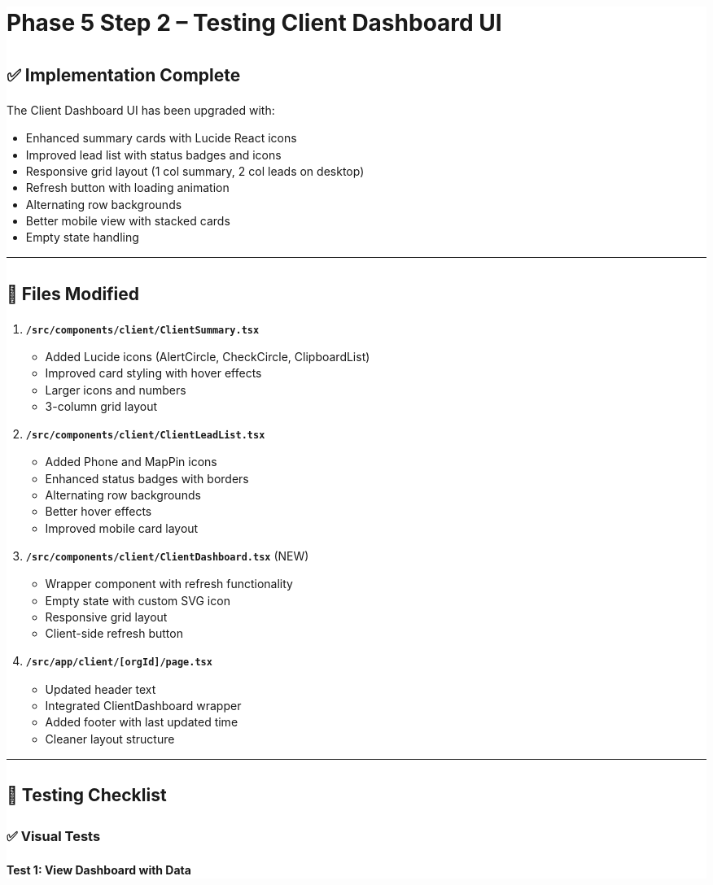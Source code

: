 # Phase 5 Step 2 – Testing Client Dashboard UI

## ✅ Implementation Complete

The Client Dashboard UI has been upgraded with:
- Enhanced summary cards with Lucide React icons
- Improved lead list with status badges and icons
- Responsive grid layout (1 col summary, 2 col leads on desktop)
- Refresh button with loading animation
- Alternating row backgrounds
- Better mobile view with stacked cards
- Empty state handling

---

## 📁 Files Modified

1. **`/src/components/client/ClientSummary.tsx`**
   - Added Lucide icons (AlertCircle, CheckCircle, ClipboardList)
   - Improved card styling with hover effects
   - Larger icons and numbers
   - 3-column grid layout

2. **`/src/components/client/ClientLeadList.tsx`**
   - Added Phone and MapPin icons
   - Enhanced status badges with borders
   - Alternating row backgrounds
   - Better hover effects
   - Improved mobile card layout

3. **`/src/components/client/ClientDashboard.tsx`** (NEW)
   - Wrapper component with refresh functionality
   - Empty state with custom SVG icon
   - Responsive grid layout
   - Client-side refresh button

4. **`/src/app/client/[orgId]/page.tsx`**
   - Updated header text
   - Integrated ClientDashboard wrapper
   - Added footer with last updated time
   - Cleaner layout structure

---

## 🧪 Testing Checklist

### ✅ Visual Tests

#### Test 1: View Dashboard with Data
